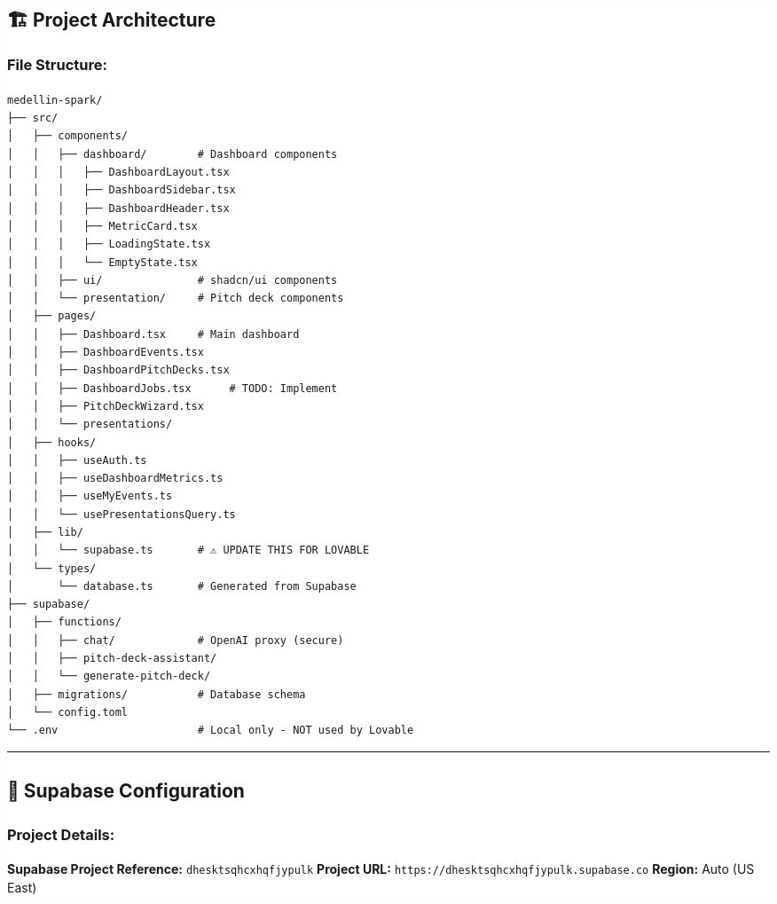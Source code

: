 ## 🏗️ Project Architecture

### **File Structure:**
```
medellin-spark/
├── src/
│   ├── components/
│   │   ├── dashboard/        # Dashboard components
│   │   │   ├── DashboardLayout.tsx
│   │   │   ├── DashboardSidebar.tsx
│   │   │   ├── DashboardHeader.tsx
│   │   │   ├── MetricCard.tsx
│   │   │   ├── LoadingState.tsx
│   │   │   └── EmptyState.tsx
│   │   ├── ui/               # shadcn/ui components
│   │   └── presentation/     # Pitch deck components
│   ├── pages/
│   │   ├── Dashboard.tsx     # Main dashboard
│   │   ├── DashboardEvents.tsx
│   │   ├── DashboardPitchDecks.tsx
│   │   ├── DashboardJobs.tsx      # TODO: Implement
│   │   ├── PitchDeckWizard.tsx
│   │   └── presentations/
│   ├── hooks/
│   │   ├── useAuth.ts
│   │   ├── useDashboardMetrics.ts
│   │   ├── useMyEvents.ts
│   │   └── usePresentationsQuery.ts
│   ├── lib/
│   │   └── supabase.ts       # ⚠️ UPDATE THIS FOR LOVABLE
│   └── types/
│       └── database.ts       # Generated from Supabase
├── supabase/
│   ├── functions/
│   │   ├── chat/             # OpenAI proxy (secure)
│   │   ├── pitch-deck-assistant/
│   │   └── generate-pitch-deck/
│   ├── migrations/           # Database schema
│   └── config.toml
└── .env                      # Local only - NOT used by Lovable
```

---

## 🔧 Supabase Configuration

### **Project Details:**

**Supabase Project Reference:** `dhesktsqhcxhqfjypulk`
**Project URL:** `https://dhesktsqhcxhqfjypulk.supabase.co`
**Region:** Auto (US East)

